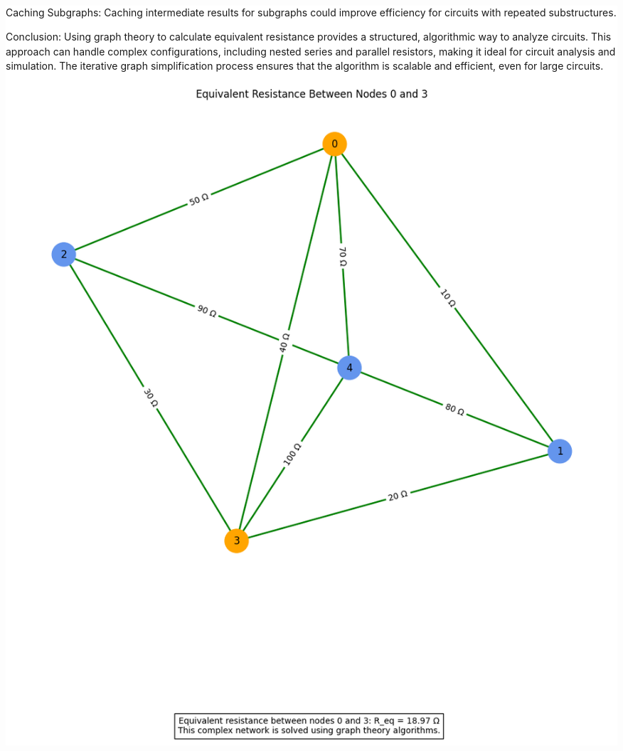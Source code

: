Caching Subgraphs: Caching intermediate results for subgraphs could improve efficiency for circuits with repeated substructures.

Conclusion:
Using graph theory to calculate equivalent resistance provides a structured, algorithmic way to analyze circuits. This approach can handle complex configurations, including nested series and parallel resistors, making it ideal for circuit analysis and simulation. The iterative graph simplification process ensures that the algorithm is scalable and efficient, even for large circuits.


![alt text](image.png)
